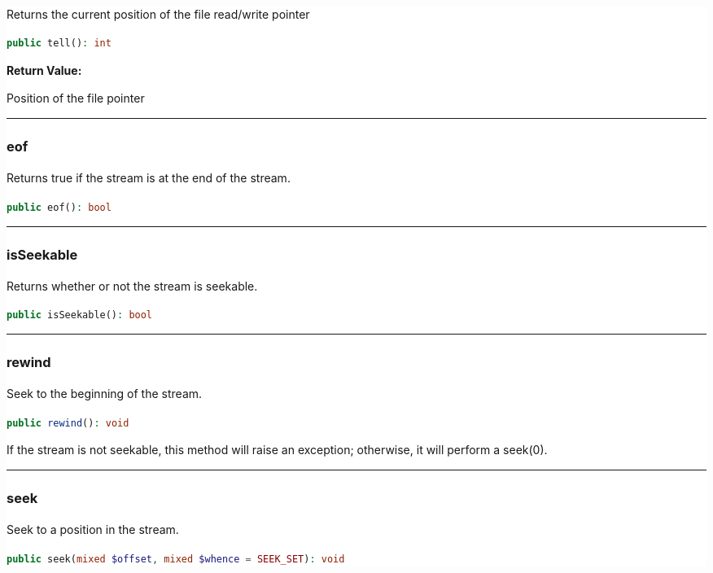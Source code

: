 Returns the current position of the file read/write pointer

```php
public tell(): int
```

**Return Value:**

Position of the file pointer



***

### eof

Returns true if the stream is at the end of the stream.

```php
public eof(): bool
```

***

### isSeekable

Returns whether or not the stream is seekable.

```php
public isSeekable(): bool
```

***

### rewind

Seek to the beginning of the stream.

```php
public rewind(): void
```

If the stream is not seekable, this method will raise an exception;
otherwise, it will perform a seek(0).









***

### seek

Seek to a position in the stream.

```php
public seek(mixed $offset, mixed $whence = SEEK_SET): void
```
